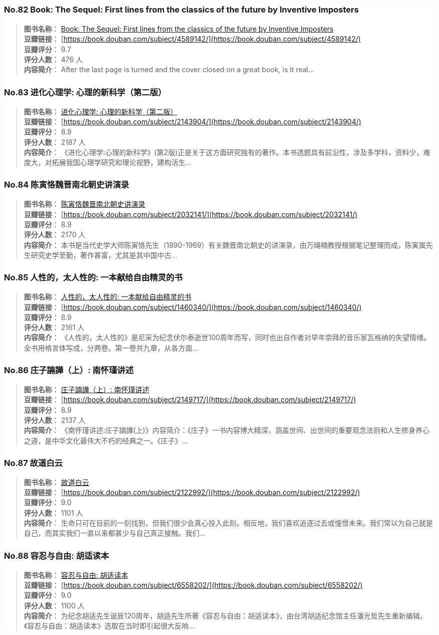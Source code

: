 ### No.82 Book: The Sequel: First lines from the classics of the future by Inventive Imposters
 > **图书名称**： [Book: The Sequel: First lines from the classics of the future by Inventive Imposters](https://book.douban.com/subject/4589142/)  
 > **豆瓣链接**： [https://book.douban.com/subject/4589142/](https://book.douban.com/subject/4589142/)  
 > **豆瓣评分**： 9.7  
 > **评分人数**： 476 人  
 > **内容简介**： After the last page is turned and the cover closed on a great book, is it real...  

### No.83 进化心理学: 心理的新科学（第二版）
 > **图书名称**： [进化心理学: 心理的新科学（第二版）](https://book.douban.com/subject/2143904/)  
 > **豆瓣链接**： [https://book.douban.com/subject/2143904/](https://book.douban.com/subject/2143904/)  
 > **豆瓣评分**： 8.9  
 > **评分人数**： 2187 人  
 > **内容简介**： 《进化心理学:心理的新科学》(第2版)正是关于这方面研究独有的著作。本书选题具有前沿性，涉及多学科，资料少，难度大，对拓展我国心理学研究和理论视野，建构活生...  

### No.84 陈寅恪魏晋南北朝史讲演录
 > **图书名称**： [陈寅恪魏晋南北朝史讲演录](https://book.douban.com/subject/2032141/)  
 > **豆瓣链接**： [https://book.douban.com/subject/2032141/](https://book.douban.com/subject/2032141/)  
 > **豆瓣评分**： 8.9  
 > **评分人数**： 2170 人  
 > **内容简介**： 本书是当代史学大师陈寅恪先生（1890-1969）有关魏晋南北朝史的讲演录，由万绳楠教授根据笔记整理而成。陈寅属先生研究史学至勤，著作甚富，尤其是其中国中古...  

### No.85 人性的，太人性的: 一本献给自由精灵的书
 > **图书名称**： [人性的，太人性的: 一本献给自由精灵的书](https://book.douban.com/subject/1460340/)  
 > **豆瓣链接**： [https://book.douban.com/subject/1460340/](https://book.douban.com/subject/1460340/)  
 > **豆瓣评分**： 8.9  
 > **评分人数**： 2161 人  
 > **内容简介**： 《人性的，太人性的》是尼采为纪念伏尔泰逝世100周年而写，同时也出自作者对早年崇拜的音乐家瓦格纳的失望情绪。全书用格言体写成，分两卷。第一卷共九章，从各方面...  

### No.86 庄子諵譁（上）: 南怀瑾讲述
 > **图书名称**： [庄子諵譁（上）: 南怀瑾讲述](https://book.douban.com/subject/2149717/)  
 > **豆瓣链接**： [https://book.douban.com/subject/2149717/](https://book.douban.com/subject/2149717/)  
 > **豆瓣评分**： 8.9  
 > **评分人数**： 2137 人  
 > **内容简介**： 《南怀瑾讲述:庄子諵譁(上)》内容简介：《庄子》一书内容博大精深，涵盖世间、出世间的重要观念法则和人生修身养心之道，是中华文化最伟大不朽的经典之一。《庄子》...  

### No.87 故道白云
 > **图书名称**： [故道白云](https://book.douban.com/subject/2122992/)  
 > **豆瓣链接**： [https://book.douban.com/subject/2122992/](https://book.douban.com/subject/2122992/)  
 > **豆瓣评分**： 9.0  
 > **评分人数**： 1101 人  
 > **内容简介**： 生命只可在目前的一刻找到，但我们很少会真心投入此刻。相反地，我们喜欢追逐过去或憧憬未来。我们常以为自己就是自己，而其实我们一直以来都甚少与自己真正接触。我们...  

### No.88 容忍与自由: 胡适读本
 > **图书名称**： [容忍与自由: 胡适读本](https://book.douban.com/subject/6558202/)  
 > **豆瓣链接**： [https://book.douban.com/subject/6558202/](https://book.douban.com/subject/6558202/)  
 > **豆瓣评分**： 9.0  
 > **评分人数**： 1100 人  
 > **内容简介**： 为纪念胡适先生诞辰120周年，胡适先生所著《容忍与自由：胡适读本》，由台湾胡适纪念馆主任潘光哲先生重新编辑。《容忍与自由：胡适读本》选取在当时即引起很大反响...  
